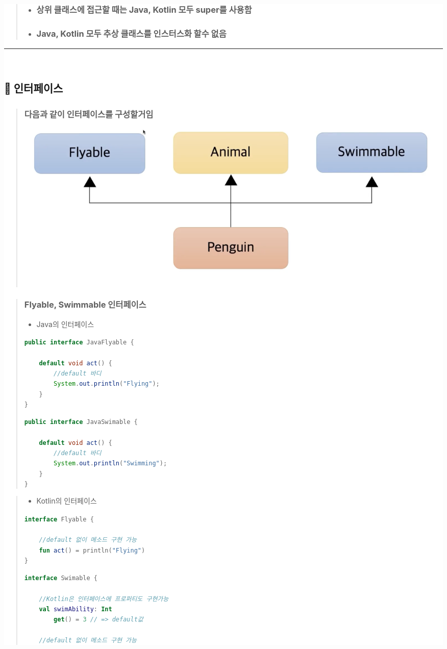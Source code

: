 > * ### 상위 클래스에 접근할 때는 Java, Kotlin 모두 super를 사용함
> * ### Java, Kotlin 모두 추상 클래스를 인스터스화 할수 없음

***
</br>

📖 인터페이스
-------------

> ### 다음과 같이 인터페이스를 구성할거임![2](2.png)

> ### Flyable, Swimmable 인터페이스
>   * Java의 인터페이스
> ```java
> public interface JavaFlyable {
> 
>     default void act() {
>         //default 바디
>         System.out.println("Flying");
>     }
> }
> ```
> ```java
> public interface JavaSwimable {
> 
>     default void act() {
>         //default 바디
>         System.out.println("Swimming");
>     }
> }
> ```

>   * Kotlin의 인터페이스
> ```kotlin
> interface Flyable {
>     
>     //default 없이 메소드 구현 가능
>     fun act() = println("Flying")
> }
> ```
> ```kotlin
> interface Swimable {
> 
>     //Kotlin은 인터페이스에 프로퍼티도 구현가능
>     val swimAbility: Int
>         get() = 3 // => default값
> 
>     //default 없이 메소드 구현 가능